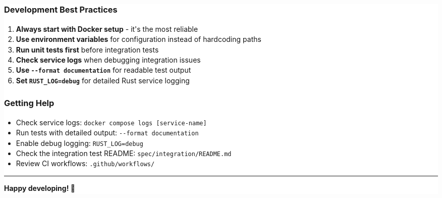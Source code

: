 ### Development Best Practices

1. **Always start with Docker setup** - it's the most reliable
2. **Use environment variables** for configuration instead of hardcoding paths
3. **Run unit tests first** before integration tests
4. **Check service logs** when debugging integration issues
5. **Use `--format documentation`** for readable test output
6. **Set `RUST_LOG=debug`** for detailed Rust service logging

### Getting Help

- Check service logs: `docker compose logs [service-name]`
- Run tests with detailed output: `--format documentation`
- Enable debug logging: `RUST_LOG=debug`
- Check the integration test README: `spec/integration/README.md`
- Review CI workflows: `.github/workflows/`

---

**Happy developing! 🚀**
